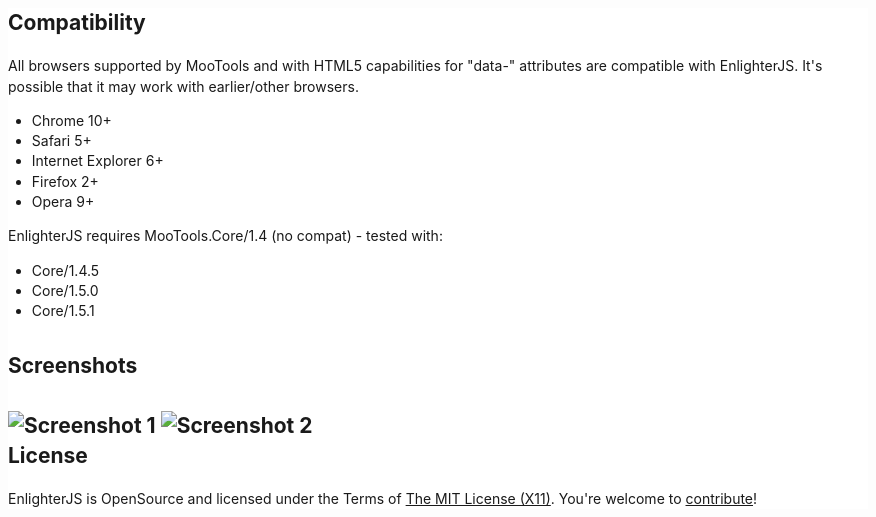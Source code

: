 Compatibility
-------------

All browsers supported by MooTools and with HTML5 capabilities for "data-" attributes are compatible with EnlighterJS.
It's possible that it may work with earlier/other browsers.

* Chrome 10+
* Safari 5+
* Internet Explorer 6+
* Firefox 2+
* Opera 9+

EnlighterJS requires MooTools.Core/1.4 (no compat) - tested with:
* Core/1.4.5
* Core/1.5.0
* Core/1.5.1

Screenshots
-----------

![Screenshot 1](http://enlighterjs.org/screenshot1.png)
![Screenshot 2](http://enlighterjs.org/screenshot2.png)    
License
-------

EnlighterJS is OpenSource and licensed under the Terms of [The MIT License (X11)](http://opensource.org/licenses/MIT). You're welcome to [contribute](https://github.com/AndiDittrich/EnlighterJS/blob/master/CONTRIBUTE.md)!
